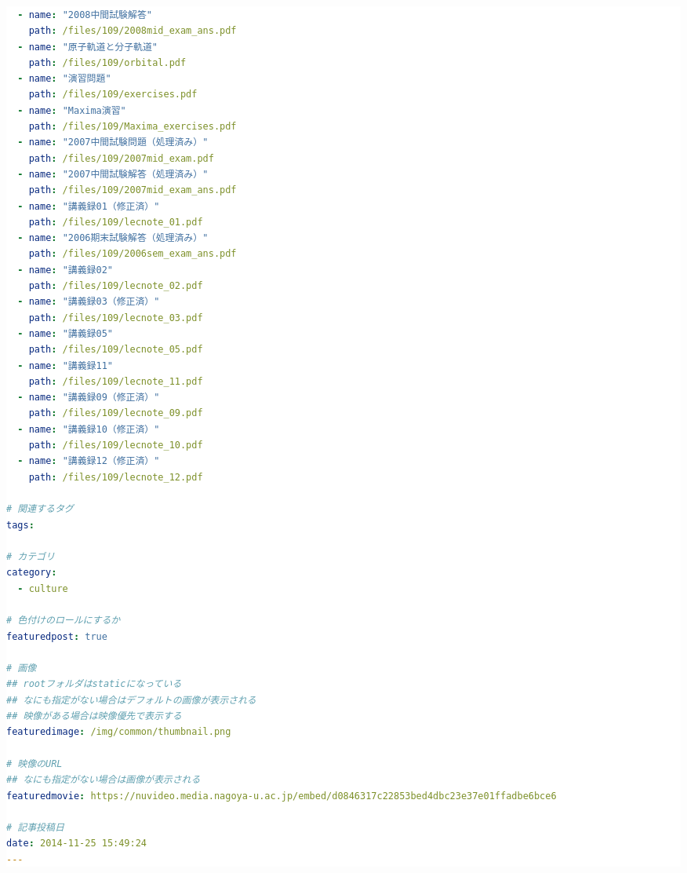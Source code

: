 ```yaml
  - name: "2008中間試験解答" 
    path: /files/109/2008mid_exam_ans.pdf
  - name: "原子軌道と分子軌道" 
    path: /files/109/orbital.pdf
  - name: "演習問題" 
    path: /files/109/exercises.pdf
  - name: "Maxima演習" 
    path: /files/109/Maxima_exercises.pdf
  - name: "2007中間試験問題（処理済み）" 
    path: /files/109/2007mid_exam.pdf
  - name: "2007中間試験解答（処理済み）" 
    path: /files/109/2007mid_exam_ans.pdf
  - name: "講義録01（修正済）" 
    path: /files/109/lecnote_01.pdf
  - name: "2006期末試験解答（処理済み）" 
    path: /files/109/2006sem_exam_ans.pdf
  - name: "講義録02" 
    path: /files/109/lecnote_02.pdf
  - name: "講義録03（修正済）" 
    path: /files/109/lecnote_03.pdf
  - name: "講義録05" 
    path: /files/109/lecnote_05.pdf
  - name: "講義録11" 
    path: /files/109/lecnote_11.pdf
  - name: "講義録09（修正済）" 
    path: /files/109/lecnote_09.pdf
  - name: "講義録10（修正済）" 
    path: /files/109/lecnote_10.pdf
  - name: "講義録12（修正済）" 
    path: /files/109/lecnote_12.pdf

# 関連するタグ
tags:

# カテゴリ
category:
  - culture

# 色付けのロールにするか
featuredpost: true

# 画像
## rootフォルダはstaticになっている
## なにも指定がない場合はデフォルトの画像が表示される
## 映像がある場合は映像優先で表示する
featuredimage: /img/common/thumbnail.png

# 映像のURL
## なにも指定がない場合は画像が表示される
featuredmovie: https://nuvideo.media.nagoya-u.ac.jp/embed/d0846317c22853bed4dbc23e37e01ffadbe6bce6

# 記事投稿日
date: 2014-11-25 15:49:24
---
```
